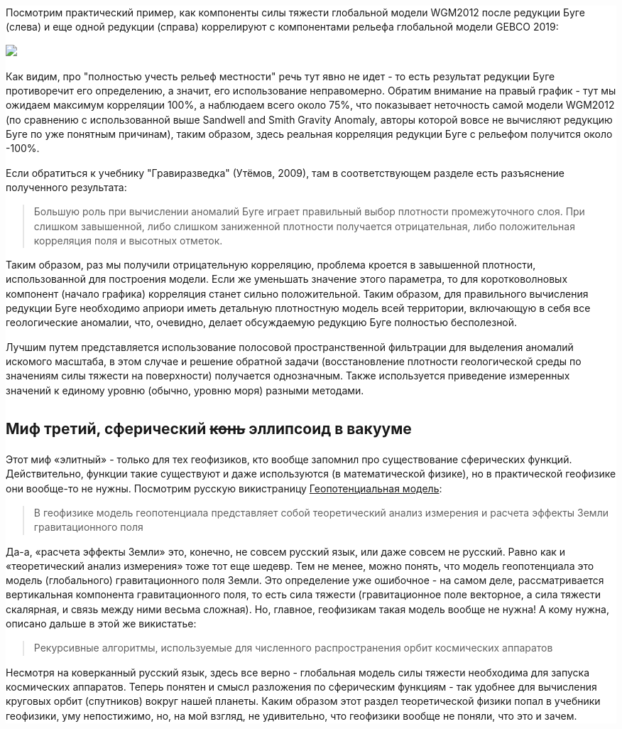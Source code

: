 Посмотрим практический пример, как компоненты силы тяжести глобальной модели WGM2012 после редукции Буге (слева) и еще одной редукции (справа) коррелируют с компонентами рельефа глобальной модели GEBCO 2019: 

![](https://habrastorage.org/webt/hz/et/yq/hzetyqy5cyu0dbn4diwqch9ujhc.jpeg)

Как видим, про "полностью учесть рельеф местности" речь тут явно не идет - то есть результат редукции Буге противоречит его определению, а значит, его использование неправомерно. Обратим внимание на правый график - тут мы ожидаем максимум корреляции 100%, а наблюдаем всего около 75%, что показывает неточность самой модели WGM2012 (по сравнению с использованной выше Sandwell and Smith Gravity Anomaly, авторы которой вовсе не вычисляют редукцию Буге по уже понятным причинам), таким образом, здесь реальная корреляция редукции Буге с рельефом получится около -100%.

Если обратиться к учебнику "Гравиразведка" (Утёмов, 2009), там в соответствующем разделе есть разъяснение полученного результата:

> Большую роль при вычислении аномалий Буге играет правильный выбор плотности промежуточного слоя. При слишком завышенной, либо слишком заниженной плотности получается отрицательная, либо положительная корреляция поля и высотных отметок.

Таким образом, раз мы получили отрицательную корреляцию, проблема кроется в завышенной плотности, использованной для построения модели. Если же уменьшать значение этого параметра, то для коротковолновых компонент (начало графика) корреляция станет сильно положительной. Таким образом, для правильного вычисления редукции Буге необходимо априори иметь детальную плотностную модель всей территории, включающую в себя все геологические аномалии, что, очевидно, делает обсуждаемую редукцию Буге полностью бесполезной.

Лучшим путем представляется использование полосовой пространственной фильтрации для выделения аномалий искомого масштаба, в этом случае и решение обратной задачи (восстановление плотности геологической среды по значениям силы тяжести на поверхности) получается однозначным. Также используется приведение измеренных значений к единому уровню (обычно, уровню моря) разными методами.

## Миф третий, сферический ~~конь~~ эллипсоид в вакууме

Этот миф «элитный» - только для тех геофизиков, кто вообще запомнил про существование сферических функций. Действительно, функции такие существуют и даже используются (в математической физике), но в практической геофизике они вообще-то не нужны. Посмотрим русскую викистраницу [Геопотенциальная модель](https://360wiki.ru/wiki/Geopotential_model):

> В геофизике модель геопотенциала представляет собой теоретический анализ измерения и расчета эффекты Земли гравитационного поля

Да-а, «расчета эффекты Земли» это, конечно, не совсем русский язык, или даже совсем не русский. Равно как и «теоретический анализ измерения» тоже тот еще шедевр. Тем не менее, можно понять, что модель геопотенциала это модель (глобального) гравитационного поля Земли. Это определение уже ошибочное - на самом деле, рассматривается вертикальная компонента гравитационного поля, то есть сила тяжести (гравитационное поле векторное, а сила тяжести скалярная, и связь между ними весьма сложная). Но, главное, геофизикам такая модель вообще не нужна! А кому нужна, описано дальше в этой же викистатье:

> Рекурсивные алгоритмы, используемые для численного распространения орбит космических аппаратов

Несмотря на коверканный русский язык, здесь все верно - глобальная модель силы тяжести необходима для запуска космических аппаратов. Теперь понятен и смысл разложения по сферическим функциям - так удобнее для вычисления круговых орбит (спутников) вокруг нашей планеты. Каким образом этот раздел теоретической физики попал в учебники геофизики, уму непостижимо, но, на мой взгляд, не удивительно, что геофизики вообще не поняли, что это и зачем.
